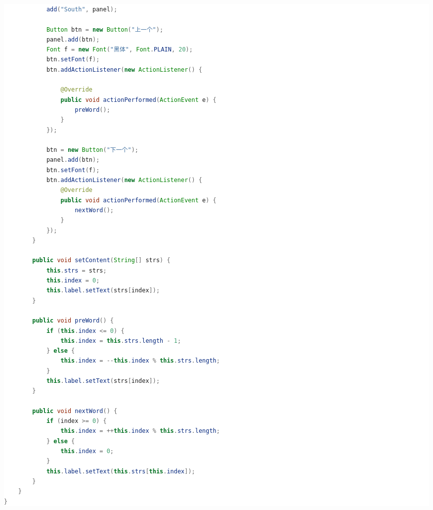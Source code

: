 ```java
            add("South", panel);

            Button btn = new Button("上一个");
            panel.add(btn);
            Font f = new Font("黑体", Font.PLAIN, 20);
            btn.setFont(f);
            btn.addActionListener(new ActionListener() {

                @Override
                public void actionPerformed(ActionEvent e) {
                    preWord();
                }
            });

            btn = new Button("下一个");
            panel.add(btn);
            btn.setFont(f);
            btn.addActionListener(new ActionListener() {
                @Override
                public void actionPerformed(ActionEvent e) {
                    nextWord();
                }
            });
        }

        public void setContent(String[] strs) {
            this.strs = strs;
            this.index = 0;
            this.label.setText(strs[index]);
        }

        public void preWord() {
            if (this.index <= 0) {
                this.index = this.strs.length - 1;
            } else {
                this.index = --this.index % this.strs.length;
            }
            this.label.setText(strs[index]);
        }

        public void nextWord() {
            if (index >= 0) {
                this.index = ++this.index % this.strs.length;
            } else {
                this.index = 0;
            }
            this.label.setText(this.strs[this.index]);
        }
    }
}
```
